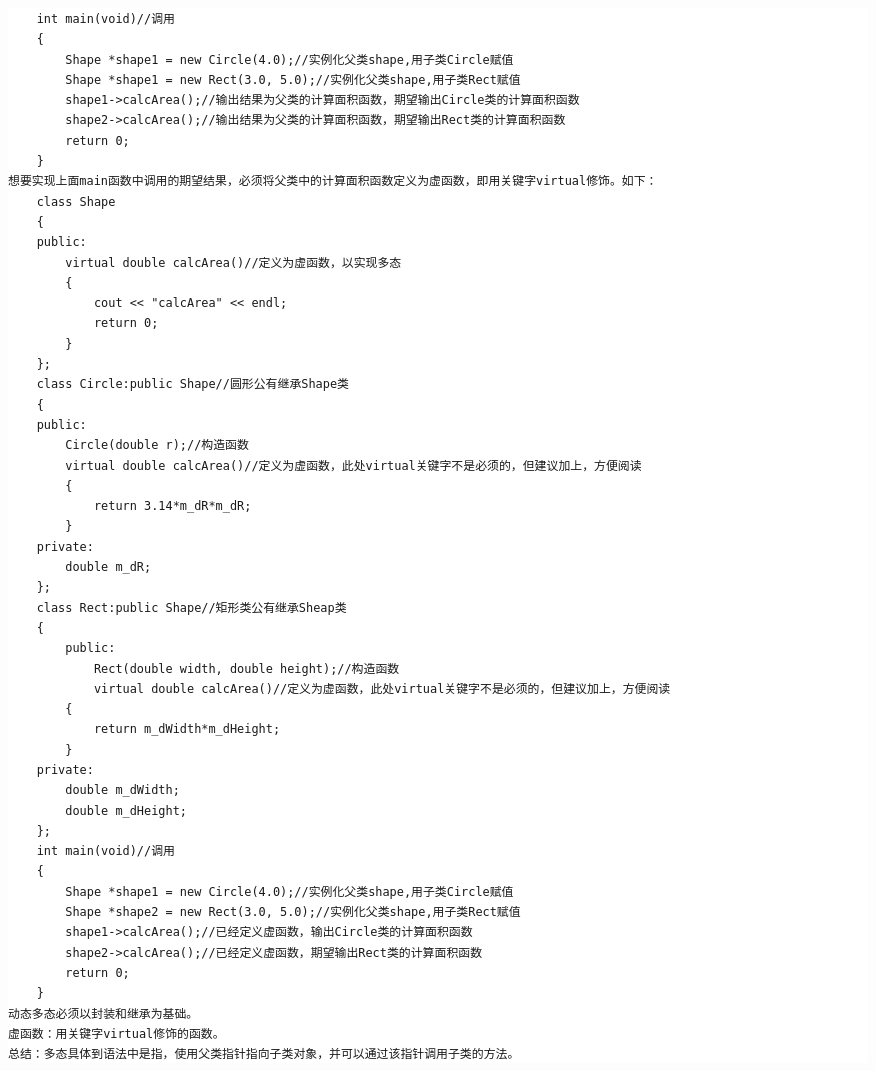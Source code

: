 		int main(void)//调用
		{
		    Shape *shape1 = new Circle(4.0);//实例化父类shape,用子类Circle赋值
		    Shape *shape1 = new Rect(3.0, 5.0);//实例化父类shape,用子类Rect赋值
		    shape1->calcArea();//输出结果为父类的计算面积函数，期望输出Circle类的计算面积函数
		    shape2->calcArea();//输出结果为父类的计算面积函数，期望输出Rect类的计算面积函数
		    return 0;
		}
	想要实现上面main函数中调用的期望结果，必须将父类中的计算面积函数定义为虚函数，即用关键字virtual修饰。如下：
		class Shape
		{
		public:
		    virtual double calcArea()//定义为虚函数，以实现多态
		    {
		        cout << "calcArea" << endl;
		        return 0;
		    }
		};
		class Circle:public Shape//圆形公有继承Shape类
		{
		public:
		    Circle(double r);//构造函数
		    virtual double calcArea()//定义为虚函数，此处virtual关键字不是必须的，但建议加上，方便阅读
		    {
		        return 3.14*m_dR*m_dR;
		    }
		private:
		    double m_dR;
		};
		class Rect:public Shape//矩形类公有继承Sheap类
		{
    		public:
        	    Rect(double width, double height);//构造函数
        	    virtual double calcArea()//定义为虚函数，此处virtual关键字不是必须的，但建议加上，方便阅读
		    {
		        return m_dWidth*m_dHeight;
		    }
		private:
		    double m_dWidth;
		    double m_dHeight;
		};
		int main(void)//调用
		{
		    Shape *shape1 = new Circle(4.0);//实例化父类shape,用子类Circle赋值
		    Shape *shape2 = new Rect(3.0, 5.0);//实例化父类shape,用子类Rect赋值
		    shape1->calcArea();//已经定义虚函数，输出Circle类的计算面积函数
		    shape2->calcArea();//已经定义虚函数，期望输出Rect类的计算面积函数
		    return 0;
		}
	动态多态必须以封装和继承为基础。
	虚函数：用关键字virtual修饰的函数。
	总结：多态具体到语法中是指，使用父类指针指向子类对象，并可以通过该指针调用子类的方法。
	